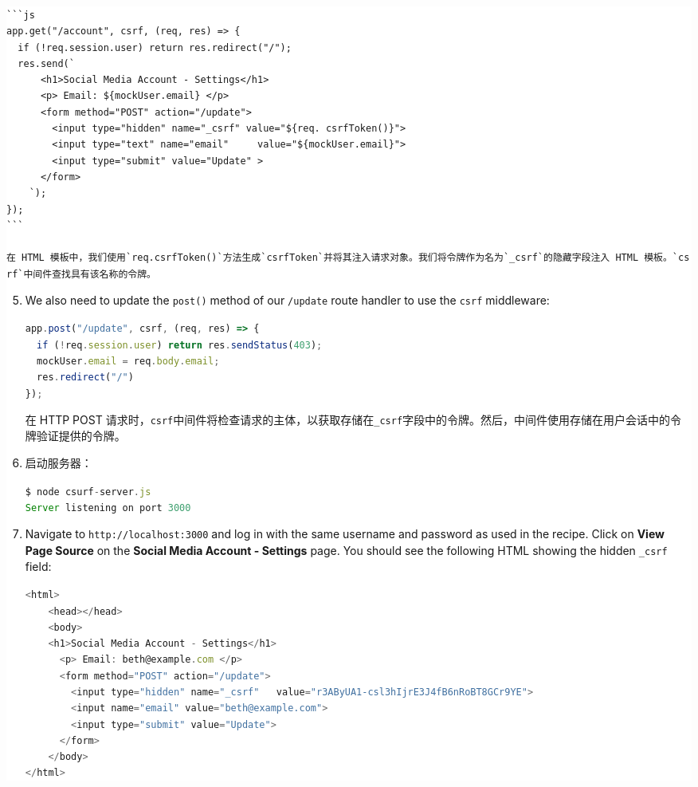     ```js
    app.get("/account", csrf, (req, res) => {
      if (!req.session.user) return res.redirect("/");
      res.send(`
          <h1>Social Media Account - Settings</h1>
          <p> Email: ${mockUser.email} </p>
          <form method="POST" action="/update">
            <input type="hidden" name="_csrf" value="${req.	csrfToken()}">
            <input type="text" name="email" 	value="${mockUser.email}">
            <input type="submit" value="Update" >
          </form>
        `);
    });
    ```

    在 HTML 模板中，我们使用`req.csrfToken()`方法生成`csrfToken`并将其注入请求对象。我们将令牌作为名为`_csrf`的隐藏字段注入 HTML 模板。`csrf`中间件查找具有该名称的令牌。

5.  We also need to update the `post()` method of our `/update` route handler to use the `csrf` middleware:

    ```js
    app.post("/update", csrf, (req, res) => {
      if (!req.session.user) return res.sendStatus(403);
      mockUser.email = req.body.email;
      res.redirect("/")
    });
    ```

    在 HTTP POST 请求时，`csrf`中间件将检查请求的主体，以获取存储在`_csrf`字段中的令牌。然后，中间件使用存储在用户会话中的令牌验证提供的令牌。

6.  启动服务器：

    ```js
    $ node csurf-server.js
    Server listening on port 3000
    ```

7.  Navigate to `http://localhost:3000` and log in with the same username and password as used in the recipe. Click on **View Page Source** on the **Social Media Account - Settings** page. You should see the following HTML showing the hidden `_csrf` field:

    ```js
    <html>
    	<head></head>
    	<body>
    	<h1>Social Media Account - Settings</h1>
          <p> Email: beth@example.com </p>
          <form method="POST" action="/update">
            <input type="hidden" name="_csrf" 	value="r3AByUA1-csl3hIjrE3J4fB6nRoBT8GCr9YE">
            <input name="email" value="beth@example.com">
            <input type="submit" value="Update">
          </form>
        </body>
    </html>
    ```
